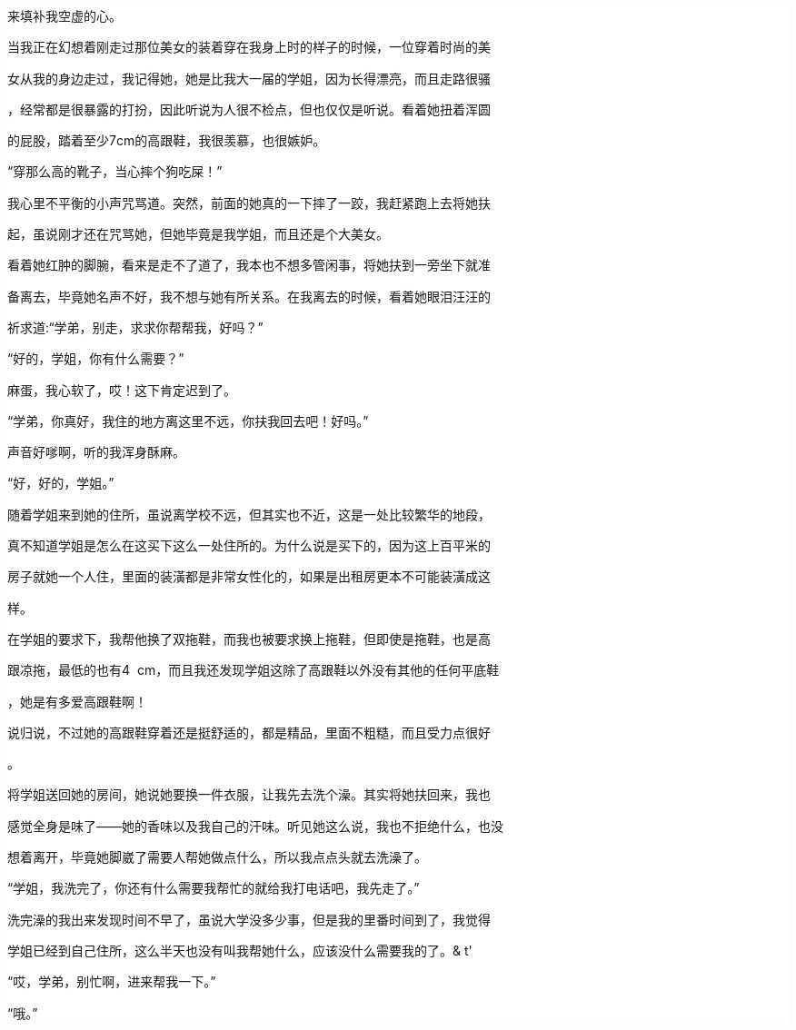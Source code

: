 来填补我空虚的心。

当我正在幻想着刚走过那位美女的装着穿在我身上时的样子的时候，一位穿着时尚的美

女从我的身边走过，我记得她，她是比我大一届的学姐，因为长得漂亮，而且走路很骚

，经常都是很暴露的打扮，因此听说为人很不检点，但也仅仅是听说。看着她扭着浑圆

的屁股，踏着至少7cm的高跟鞋，我很羡慕，也很嫉妒。

“穿那么高的靴子，当心摔个狗吃屎！”

我心里不平衡的小声咒骂道。突然，前面的她真的一下摔了一跤，我赶紧跑上去将她扶

起，虽说刚才还在咒骂她，但她毕竟是我学姐，而且还是个大美女。

看着她红肿的脚腕，看来是走不了道了，我本也不想多管闲事，将她扶到一旁坐下就准

备离去，毕竟她名声不好，我不想与她有所关系。在我离去的时候，看着她眼泪汪汪的

祈求道:“学弟，别走，求求你帮帮我，好吗？”

“好的，学姐，你有什么需要？”

麻蛋，我心软了，哎！这下肯定迟到了。

“学弟，你真好，我住的地方离这里不远，你扶我回去吧！好吗。”

声音好嗲啊，听的我浑身酥麻。

“好，好的，学姐。”

随着学姐来到她的住所，虽说离学校不远，但其实也不近，这是一处比较繁华的地段，

真不知道学姐是怎么在这买下这么一处住所的。为什么说是买下的，因为这上百平米的

房子就她一个人住，里面的装潢都是非常女性化的，如果是出租房更本不可能装潢成这

样。

在学姐的要求下，我帮他换了双拖鞋，而我也被要求换上拖鞋，但即使是拖鞋，也是高

跟凉拖，最低的也有4  cm，而且我还发现学姐这除了高跟鞋以外没有其他的任何平底鞋

，她是有多爱高跟鞋啊！

说归说，不过她的高跟鞋穿着还是挺舒适的，都是精品，里面不粗糙，而且受力点很好

。

将学姐送回她的房间，她说她要换一件衣服，让我先去洗个澡。其实将她扶回来，我也

感觉全身是味了——她的香味以及我自己的汗味。听见她这么说，我也不拒绝什么，也没

想着离开，毕竟她脚崴了需要人帮她做点什么，所以我点点头就去洗澡了。

“学姐，我洗完了，你还有什么需要我帮忙的就给我打电话吧，我先走了。”

洗完澡的我出来发现时间不早了，虽说大学没多少事，但是我的里番时间到了，我觉得

学姐已经到自己住所，这么半天也没有叫我帮她什么，应该没什么需要我的了。& t'

“哎，学弟，别忙啊，进来帮我一下。”

“哦。”
